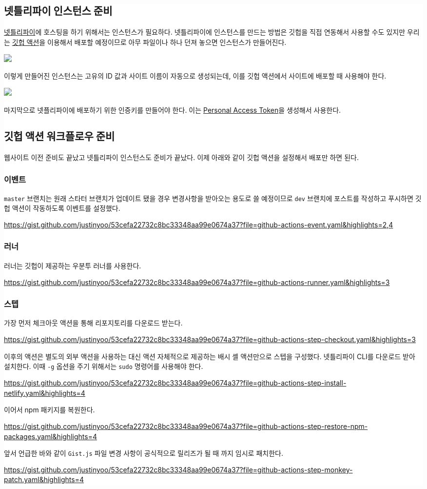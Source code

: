 
## 넷틀리파이 인스턴스 준비 ##

[넷틀리파이][netlify]에 호스팅을 하기 위해서는 인스턴스가 필요하다. 넷틀리파이에 인스턴스를 만드는 방법은 깃헙을 직접 연동해서 사용할 수도 있지만 우리는 [깃헙 액션][gh actions]을 이용해서 배포할 예정이므로 아무 파일이나 하나 던져 놓으면 인스턴스가 만들어진다.

![][image-01]

이렇게 만들어진 인스턴스는 고유의 ID 값과 사이트 이름이 자동으로 생성되는데, 이를 깃헙 액션에서 사이트에 배포할 때 사용해야 한다.

![][image-02]

마지막으로 넷플리파이에 배포하기 위한 인증키를 만들어야 한다. 이는 [Personal Access Token][netlify pat]을 생성해서 사용한다.


## 깃헙 액션 워크플로우 준비 ##

웹사이트 이전 준비도 끝났고 넷틀리파이 인스턴스도 준비가 끝났다. 이제 아래와 같이 깃헙 액션을 설정해서 배포만 하면 된다.

### 이벤트 ###

`master` 브랜치는 원래 스타터 브랜치가 업데이트 됐을 경우 변경사항을 받아오는 용도로 쓸 예정이므로 `dev` 브랜치에 포스트를 작성하고 푸시하면 깃헙 액션이 작동하도록 이벤트를 설정했다.

https://gist.github.com/justinyoo/53cefa22732c8bc33348aa99e0674a37?file=github-actions-event.yaml&highlights=2,4

### 러너 ###

러너는 깃헙이 제공하는 우분투 러너를 사용한다.

https://gist.github.com/justinyoo/53cefa22732c8bc33348aa99e0674a37?file=github-actions-runner.yaml&highlights=3

### 스텝 ###

가장 먼저 체크아웃 액션을 통해 리포지토리를 다운로드 받는다.

https://gist.github.com/justinyoo/53cefa22732c8bc33348aa99e0674a37?file=github-actions-step-checkout.yaml&highlights=3

이후의 액션은 별도의 외부 액션을 사용하는 대신 액션 자체적으로 제공하는 배시 셸 액션만으로 스텝을 구성했다. 넷틀리파이 CLI를 다운로드 받아 설치한다. 이때 `-g` 옵션을 주기 위해서는 `sudo` 명령어를 사용해야 한다.

https://gist.github.com/justinyoo/53cefa22732c8bc33348aa99e0674a37?file=github-actions-step-install-netlify.yaml&highlights=4

이어서 npm 패키지를 복원한다.

https://gist.github.com/justinyoo/53cefa22732c8bc33348aa99e0674a37?file=github-actions-step-restore-npm-packages.yaml&highlights=4

앞서 언급한 바와 같이 `Gist.js` 파일 변경 사항이 공식적으로 릴리즈가 될 때 까지 임시로 패치한다.

https://gist.github.com/justinyoo/53cefa22732c8bc33348aa99e0674a37?file=github-actions-step-monkey-patch.yaml&highlights=4


[image-01]: https://sa0blogs.blob.core.windows.net/aliencube/2020/01/migrating-wordpress-to-gridsome-on-netlify-through-github-actions-01.png
[image-02]: https://sa0blogs.blob.core.windows.net/aliencube/2020/01/migrating-wordpress-to-gridsome-on-netlify-through-github-actions-02.png
[jc]: https://justinchronicles.net
[ac]: https://blog.aliencube.org
[dk]: https://devkimchi.com
[reactjs]: https://reactjs.org/
[vuejs]: https://vuejs.org/
[netlify]: https://www.netlify.com/
[disqus]: https://disqus.com/
[blog wordpress]: https://wordpress.org/
[blog jekyll]: https://jekyllrb.com/
[blog hexo]: https://hexo.io/
[blog hugo]: https://gohugo.io/
[blog gatsby]: https://www.gatsbyjs.org/
[blog gridsome]: https://gridsome.org/
[blog post 1]: https://blog.aliencube.org/ko/2019/12/13/publishing-static-website-to-azure-blob-storage-via-github-actions/
[blog post 2]: https://blog.aliencube.org/ko/2019/12/18/building-ci-cd-pipelines-with-github-actions/
[az devops]: https://azure.microsoft.com/ko-kr/services/devops/?WT.mc_id=aliencubeorg-blog-juyoo
[az blob storage]: https://docs.microsoft.com/ko-kr/azure/storage/blobs/storage-blobs-overview?WT.mc_id=aliencubeorg-blog-juyoo
[az blob static website 1]: https://docs.microsoft.com/ko-kr/azure/storage/blobs/storage-blob-static-website-how-to?tabs=azure-portal&WT.mc_id=aliencubeorg-blog-juyoo
[az blob static website 2]: https://docs.microsoft.com/ko-kr/azure/storage/blobs/storage-blob-static-website?WT.mc_id=aliencubeorg-blog-juyoo
[az storage custom domain]: https://docs.microsoft.com/ko-kr/azure/storage/blobs/storage-custom-domain-name?WT.mc_id=aliencubeorg-blog-juyoo
[az storage https]: https://docs.microsoft.com/ko-kr/azure/storage/blobs/storage-https-custom-domain-cdn?WT.mc_id=aliencubeorg-blog-juyoo
[az cdn]: https://docs.microsoft.com/ko-kr/azure/cdn/cdn-overview?WT.mc_id=aliencubeorg-blog-juyoo
[gh actions]: https://github.com/features/actions
[gh actions hosted runners]: https://help.github.com/en/actions/automating-your-workflow-with-github-actions/virtual-environments-for-github-hosted-runners#about-github-hosted-runners
[wp export]: https://wordpress.org/support/article/tools-export-screen/
[frontmatter]: https://jekyllrb.com/docs/front-matter/
[wp2md]: https://github.com/lonekorean/wordpress-export-to-markdown
[gs starter]: https://gridsome.org/starters/
[gs starter bleda]: https://gridsome.org/starters/bleda/
[gs plugin embed]: https://gridsome.org/plugins/@noxify/gridsome-plugin-remark-embed
[gs plugin embed pr]: https://github.com/noxify/gridsome-plugin-remark-embed/pull/33
[gs plugin comments]: https://gridsome.org/docs/guide-comments/
[google webfonts]: https://fonts.google.com/
[google webfonts nanumgothic]: https://fonts.google.com/specimen/Nanum+Gothic
[netlify pat]: https://docs.netlify.com/cli/get-started/#obtain-a-token-in-the-netlify-ui